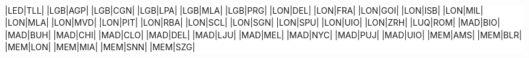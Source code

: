 |LED|TLL|
|LGB|AGP|
|LGB|CGN|
|LGB|LPA|
|LGB|MLA|
|LGB|PRG|
|LON|DEL|
|LON|FRA|
|LON|GOI|
|LON|ISB|
|LON|MIL|
|LON|MLA|
|LON|MVD|
|LON|PIT|
|LON|RBA|
|LON|SCL|
|LON|SGN|
|LON|SPU|
|LON|UIO|
|LON|ZRH|
|LUQ|ROM|
|MAD|BIO|
|MAD|BUH|
|MAD|CHI|
|MAD|CLO|
|MAD|DEL|
|MAD|LJU|
|MAD|MEL|
|MAD|NYC|
|MAD|PUJ|
|MAD|UIO|
|MEM|AMS|
|MEM|BLR|
|MEM|LON|
|MEM|MIA|
|MEM|SNN|
|MEM|SZG|